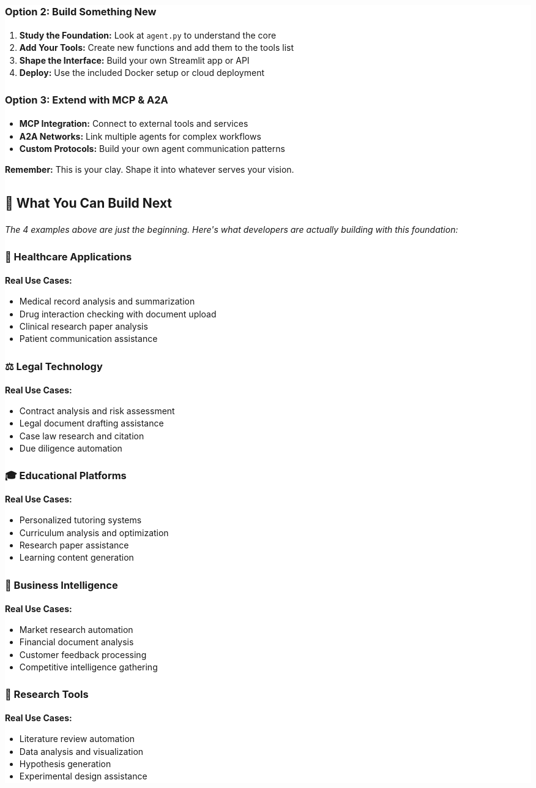 ### Option 2: Build Something New
1. **Study the Foundation:** Look at `agent.py` to understand the core
2. **Add Your Tools:** Create new functions and add them to the tools list
3. **Shape the Interface:** Build your own Streamlit app or API
4. **Deploy:** Use the included Docker setup or cloud deployment

### Option 3: Extend with MCP & A2A
- **MCP Integration:** Connect to external tools and services
- **A2A Networks:** Link multiple agents for complex workflows
- **Custom Protocols:** Build your own agent communication patterns

**Remember:** This is your clay. Shape it into whatever serves your vision.

## 🔮 What You Can Build Next

*The 4 examples above are just the beginning. Here's what developers are actually building with this foundation:*

### 🏥 Healthcare Applications
**Real Use Cases:**
- Medical record analysis and summarization
- Drug interaction checking with document upload
- Clinical research paper analysis
- Patient communication assistance

### ⚖️ Legal Technology
**Real Use Cases:**
- Contract analysis and risk assessment
- Legal document drafting assistance
- Case law research and citation
- Due diligence automation

### 🎓 Educational Platforms
**Real Use Cases:**
- Personalized tutoring systems
- Curriculum analysis and optimization
- Research paper assistance
- Learning content generation

### 💼 Business Intelligence
**Real Use Cases:**
- Market research automation
- Financial document analysis
- Customer feedback processing
- Competitive intelligence gathering

### 🔬 Research Tools
**Real Use Cases:**
- Literature review automation
- Data analysis and visualization
- Hypothesis generation
- Experimental design assistance
